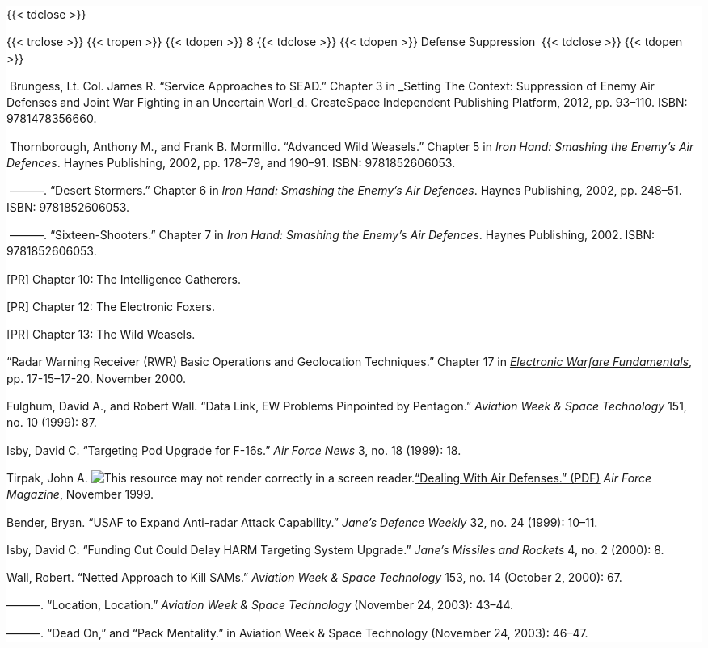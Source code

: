 
{{< tdclose >}}

{{< trclose >}}
{{< tropen >}}
{{< tdopen >}}
8
{{< tdclose >}}
{{< tdopen >}}
Defense Suppression 
{{< tdclose >}}
{{< tdopen >}}


 Brungess, Lt. Col. James R. “Service Approaches to SEAD.” Chapter 3 in _Setting The Context: Suppression of Enemy Air Defenses and Joint War Fighting in an Uncertain Worl_d. CreateSpace Independent Publishing Platform, 2012, pp. 93–110. ISBN: 9781478356660. 

 Thornborough, Anthony M., and Frank B. Mormillo. “Advanced Wild Weasels.” Chapter 5 in _Iron Hand: Smashing the Enemy’s Air Defences_. Haynes Publishing, 2002, pp. 178–79, and 190–91. ISBN: 9781852606053. 

 ———. “Desert Stormers.” Chapter 6 in _Iron Hand: Smashing the Enemy’s Air Defences_. Haynes Publishing, 2002, pp. 248–51. ISBN: 9781852606053. 

 ———. “Sixteen-Shooters.” Chapter 7 in _Iron Hand: Smashing the Enemy’s Air Defences_. Haynes Publishing, 2002. ISBN: 9781852606053. 

\[PR\] Chapter 10: The Intelligence Gatherers.

\[PR\] Chapter 12: The Electronic Foxers.

\[PR\] Chapter 13: The Wild Weasels.

“Radar Warning Receiver (RWR) Basic Operations and Geolocation Techniques.” Chapter 17 in _[Electronic Warfare Fundamentals](https://www.scribd.com/document/237172223/23724318-Electronic-Warfare-Fundamentals)_, pp. 17-15–17-20. November 2000.

Fulghum, David A., and Robert Wall. “Data Link, EW Problems Pinpointed by Pentagon.” _Aviation Week & Space Technology_ 151, no. 10 (1999): 87.

Isby, David C. “Targeting Pod Upgrade for F-16s.” _Air Force News_ 3, no. 18 (1999): 18.

Tirpak, John A. ![This resource may not render correctly in a screen reader.](/images/inacessible.gif)[“Dealing With Air Defenses.” (PDF)](http://www.airforcemag.com/MagazineArchive/Documents/1999/November%201999/1199airdefense.pdf) _Air Force Magazine_, November 1999.

Bender, Bryan. “USAF to Expand Anti-radar Attack Capability.” _Jane’s Defence Weekly_ 32, no. 24 (1999): 10–11.

Isby, David C. “Funding Cut Could Delay HARM Targeting System Upgrade.” _Jane’s Missiles and Rockets_ 4, no. 2 (2000): 8.

Wall, Robert. “Netted Approach to Kill SAMs.” _Aviation Week & Space Technology_ 153, no. 14 (October 2, 2000): 67.

———. “Location, Location.” _Aviation Week & Space Technology_ (November 24, 2003): 43–44.

———. “Dead On,” and “Pack Mentality.” in Aviation Week & Space Technology (November 24, 2003): 46–47.
